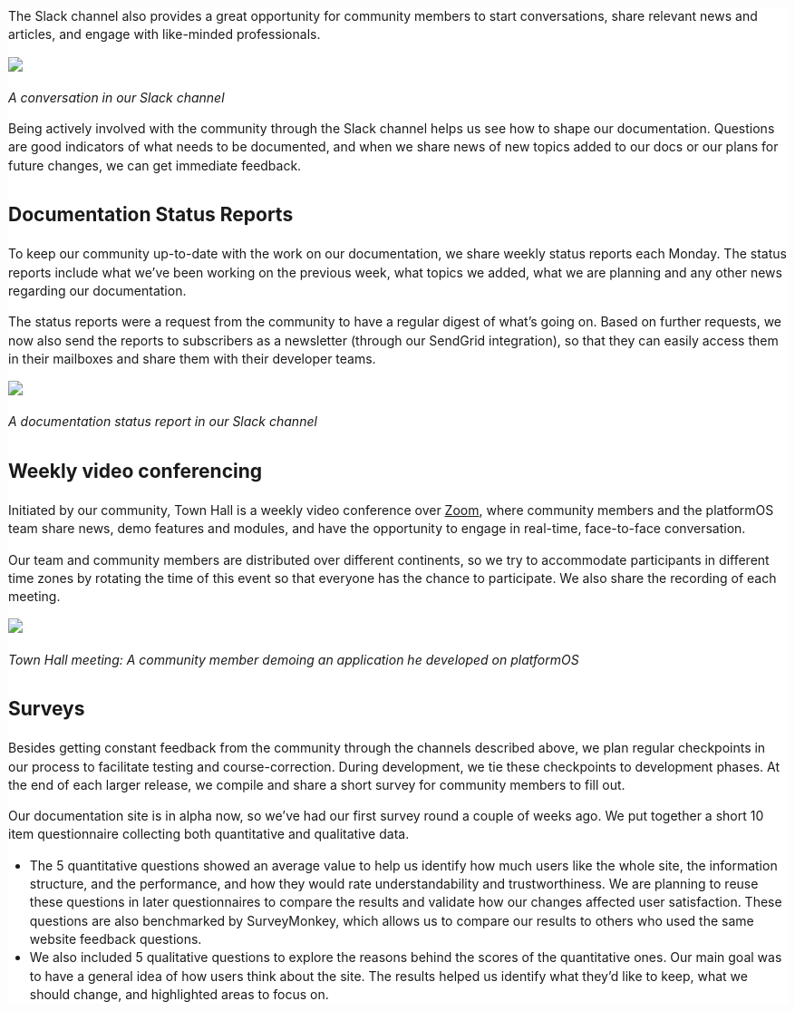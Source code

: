 The Slack channel also provides a great opportunity for community members to start conversations, share relevant news and articles, and engage with like-minded professionals.

![](/images/platformos/platformos_part3/slack.png)  

_A conversation in our Slack channel_

Being actively involved with the community through the Slack channel helps us see how to shape our documentation. Questions are good indicators of what needs to be documented, and when we share news of new topics added to our docs or our plans for future changes, we can get immediate feedback. 

## Documentation Status Reports

To keep our community up-to-date with the work on our documentation, we share weekly status reports each Monday. The status reports include what we’ve been working on the previous week, what topics we added, what we are planning and any other news regarding our documentation. 

The status reports were a request from the community to have a regular digest of what’s going on. Based on further requests, we now also send the reports to subscribers as a newsletter (through our SendGrid integration), so that they can easily access them in their mailboxes and share them with their developer teams. 

![](/images/platformos/platformos_part3/status_report.png) 

_A documentation status report in our Slack channel_

## Weekly video conferencing 

Initiated by our community, Town Hall is a weekly video conference over [Zoom](https://zoom.us/), where community members and the platformOS team share news, demo features and modules, and have the opportunity to engage in real-time, face-to-face conversation. 

Our team and community members are distributed over different continents, so we try to accommodate participants in different time zones by rotating the time of this event so that everyone has the chance to participate. We also share the recording of each meeting. 

![](/images/platformos/platformos_part3/town_hall.jpg) 

_Town Hall meeting: A community member demoing an application he developed on platformOS_

## Surveys

Besides getting constant feedback from the community through the channels described above, we plan regular checkpoints in our process to facilitate testing and course-correction. During development, we tie these checkpoints to development phases. At the end of each larger release, we compile and share a short survey for community members to fill out. 

Our documentation site is in alpha now, so we’ve had our first survey round a couple of weeks ago. We put together a short 10 item questionnaire collecting both quantitative and qualitative data. 

* The 5 quantitative questions showed an average value to help us identify how much users like the whole site, the information structure, and the performance, and how they would rate understandability and trustworthiness. We are planning to reuse these questions in later questionnaires to compare the results and validate how our changes affected user satisfaction. These questions are also benchmarked by SurveyMonkey, which allows us to compare our results to others who used the same website feedback questions.
* We also included 5 qualitative questions to explore the reasons behind the scores of the quantitative ones. Our main goal was to have a general idea of how users think about the site. The results helped us identify what they’d like to keep, what we should change, and highlighted areas to focus on.
